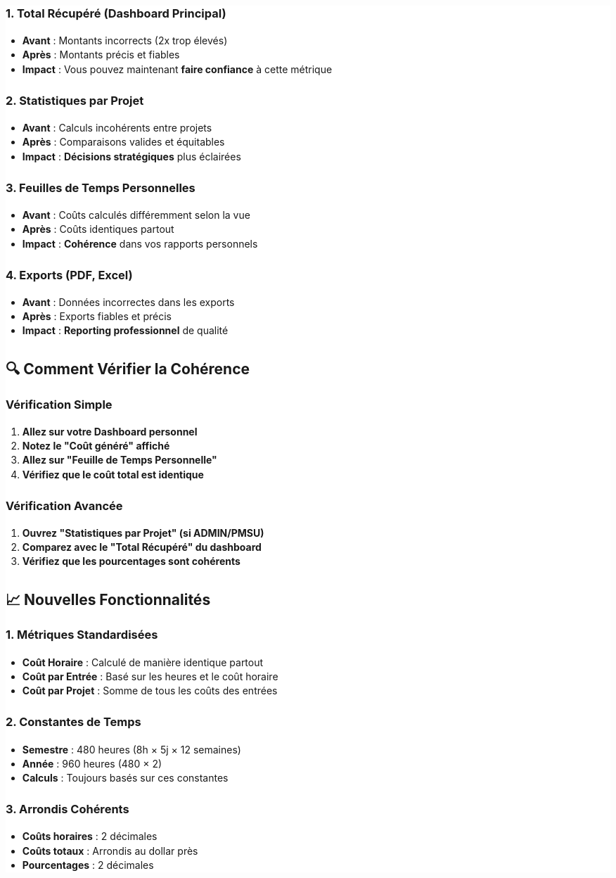 ### **1. Total Récupéré (Dashboard Principal)**
- **Avant** : Montants incorrects (2x trop élevés)
- **Après** : Montants précis et fiables
- **Impact** : Vous pouvez maintenant **faire confiance** à cette métrique

### **2. Statistiques par Projet**
- **Avant** : Calculs incohérents entre projets
- **Après** : Comparaisons valides et équitables
- **Impact** : **Décisions stratégiques** plus éclairées

### **3. Feuilles de Temps Personnelles**
- **Avant** : Coûts calculés différemment selon la vue
- **Après** : Coûts identiques partout
- **Impact** : **Cohérence** dans vos rapports personnels

### **4. Exports (PDF, Excel)**
- **Avant** : Données incorrectes dans les exports
- **Après** : Exports fiables et précis
- **Impact** : **Reporting professionnel** de qualité

## 🔍 **Comment Vérifier la Cohérence**

### **Vérification Simple**
1. **Allez sur votre Dashboard personnel**
2. **Notez le "Coût généré" affiché**
3. **Allez sur "Feuille de Temps Personnelle"**
4. **Vérifiez que le coût total est identique**

### **Vérification Avancée**
1. **Ouvrez "Statistiques par Projet" (si ADMIN/PMSU)**
2. **Comparez avec le "Total Récupéré" du dashboard**
3. **Vérifiez que les pourcentages sont cohérents**

## 📈 **Nouvelles Fonctionnalités**

### **1. Métriques Standardisées**
- **Coût Horaire** : Calculé de manière identique partout
- **Coût par Entrée** : Basé sur les heures et le coût horaire
- **Coût par Projet** : Somme de tous les coûts des entrées

### **2. Constantes de Temps**
- **Semestre** : 480 heures (8h × 5j × 12 semaines)
- **Année** : 960 heures (480 × 2)
- **Calculs** : Toujours basés sur ces constantes

### **3. Arrondis Cohérents**
- **Coûts horaires** : 2 décimales
- **Coûts totaux** : Arrondis au dollar près
- **Pourcentages** : 2 décimales
